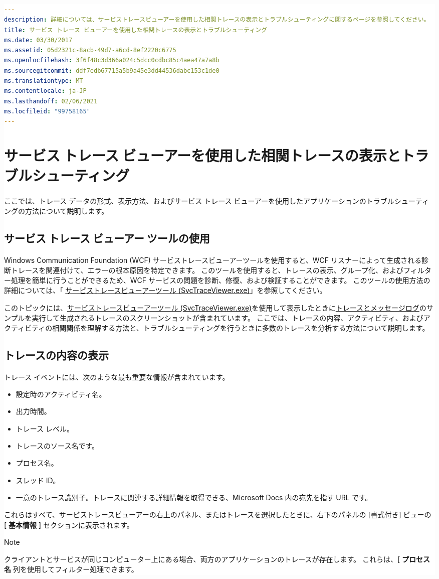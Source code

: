 ```yaml
---
description: 詳細については、サービストレースビューアーを使用した相関トレースの表示とトラブルシューティングに関するページを参照してください。
title: サービス トレース ビューアーを使用した相関トレースの表示とトラブルシューティング
ms.date: 03/30/2017
ms.assetid: 05d2321c-8acb-49d7-a6cd-8ef2220c6775
ms.openlocfilehash: 3f6f48c3d366a024c5dcc0cdbc85c4aea47a7a8b
ms.sourcegitcommit: ddf7edb67715a5b9a45e3dd44536dabc153c1de0
ms.translationtype: MT
ms.contentlocale: ja-JP
ms.lasthandoff: 02/06/2021
ms.locfileid: "99758165"
---
```

# <a name="using-service-trace-viewer-for-viewing-correlated-traces-and-troubleshooting"></a>サービス トレース ビューアーを使用した相関トレースの表示とトラブルシューティング

ここでは、トレース データの形式、表示方法、およびサービス トレース ビューアーを使用したアプリケーションのトラブルシューティングの方法について説明します。

## <a name="using-the-service-trace-viewer-tool"></a>サービス トレース ビューアー ツールの使用

Windows Communication Foundation (WCF) サービストレースビューアーツールを使用すると、WCF リスナーによって生成される診断トレースを関連付けて、エラーの根本原因を特定できます。 このツールを使用すると、トレースの表示、グループ化、およびフィルター処理を簡単に行うことができるため、WCF サービスの問題を診断、修復、および検証することができます。 このツールの使用方法の詳細については、「 [サービストレースビューアーツール (SvcTraceViewer.exe)](../../service-trace-viewer-tool-svctraceviewer-exe.md)」を参照してください。

このトピックには、[サービストレースビューアーツール (SvcTraceViewer.exe)](../../service-trace-viewer-tool-svctraceviewer-exe.md)を使用して表示したときに[トレースとメッセージログ](../../samples/tracing-and-message-logging.md)のサンプルを実行して生成されるトレースのスクリーンショットが含まれています。 ここでは、トレースの内容、アクティビティ、およびアクティビティの相関関係を理解する方法と、トラブルシューティングを行うときに多数のトレースを分析する方法について説明します。

## <a name="viewing-trace-content"></a>トレースの内容の表示

トレース イベントには、次のような最も重要な情報が含まれています。

- 設定時のアクティビティ名。

- 出力時間。

- トレース レベル。

- トレースのソース名です。

- プロセス名。

- スレッド ID。

- 一意のトレース識別子。トレースに関連する詳細情報を取得できる、Microsoft Docs 内の宛先を指す URL です。

 これらはすべて、サービストレースビューアーの右上のパネル、またはトレースを選択したときに、右下のパネルの [書式付き] ビューの [ **基本情報** ] セクションに表示されます。

> [!NOTE]
> クライアントとサービスが同じコンピューター上にある場合、両方のアプリケーションのトレースが存在します。 これらは、[ **プロセス名** 列を使用してフィルター処理できます。
